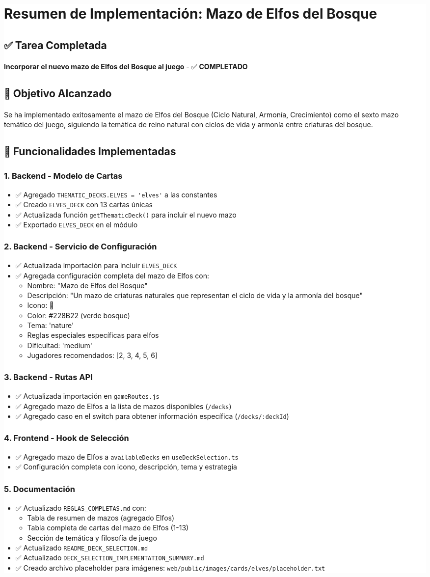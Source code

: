 # Resumen de Implementación: Mazo de Elfos del Bosque

## ✅ Tarea Completada

**Incorporar el nuevo mazo de Elfos del Bosque al juego** - ✅ **COMPLETADO**

## 🎯 Objetivo Alcanzado

Se ha implementado exitosamente el mazo de Elfos del Bosque (Ciclo Natural, Armonía, Crecimiento) como el sexto mazo temático del juego, siguiendo la temática de reino natural con ciclos de vida y armonía entre criaturas del bosque.

## 🚀 Funcionalidades Implementadas

### 1. **Backend - Modelo de Cartas**
- ✅ Agregado `THEMATIC_DECKS.ELVES = 'elves'` a las constantes
- ✅ Creado `ELVES_DECK` con 13 cartas únicas
- ✅ Actualizada función `getThematicDeck()` para incluir el nuevo mazo
- ✅ Exportado `ELVES_DECK` en el módulo

### 2. **Backend - Servicio de Configuración**
- ✅ Actualizada importación para incluir `ELVES_DECK`
- ✅ Agregada configuración completa del mazo de Elfos con:
  - Nombre: "Mazo de Elfos del Bosque"
  - Descripción: "Un mazo de criaturas naturales que representan el ciclo de vida y la armonía del bosque"
  - Icono: 🌿
  - Color: #228B22 (verde bosque)
  - Tema: 'nature'
  - Reglas especiales específicas para elfos
  - Dificultad: 'medium'
  - Jugadores recomendados: [2, 3, 4, 5, 6]

### 3. **Backend - Rutas API**
- ✅ Actualizada importación en `gameRoutes.js`
- ✅ Agregado mazo de Elfos a la lista de mazos disponibles (`/decks`)
- ✅ Agregado caso en el switch para obtener información específica (`/decks/:deckId`)

### 4. **Frontend - Hook de Selección**
- ✅ Agregado mazo de Elfos a `availableDecks` en `useDeckSelection.ts`
- ✅ Configuración completa con icono, descripción, tema y estrategia

### 5. **Documentación**
- ✅ Actualizado `REGLAS_COMPLETAS.md` con:
  - Tabla de resumen de mazos (agregado Elfos)
  - Tabla completa de cartas del mazo de Elfos (1-13)
  - Sección de temática y filosofía de juego
- ✅ Actualizado `README_DECK_SELECTION.md`
- ✅ Actualizado `DECK_SELECTION_IMPLEMENTATION_SUMMARY.md`
- ✅ Creado archivo placeholder para imágenes: `web/public/images/cards/elves/placeholder.txt`
